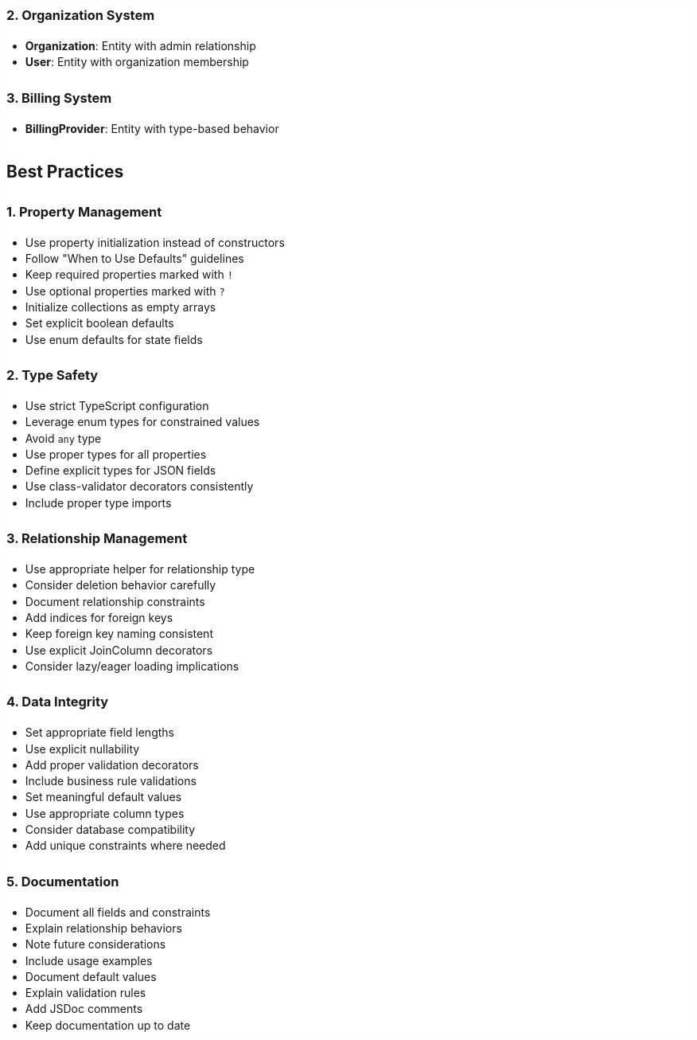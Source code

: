 ### 2. Organization System
- **Organization**: Entity with admin relationship
- **User**: Entity with organization membership

### 3. Billing System
- **BillingProvider**: Entity with type-based behavior

## Best Practices

### 1. Property Management
- Use property initialization instead of constructors
- Follow "When to Use Defaults" guidelines
- Keep required properties marked with `!`
- Use optional properties marked with `?`
- Initialize collections as empty arrays
- Set explicit boolean defaults
- Use enum defaults for state fields

### 2. Type Safety
- Use strict TypeScript configuration
- Leverage enum types for constrained values
- Avoid `any` type
- Use proper types for all properties
- Define explicit types for JSON fields
- Use class-validator decorators consistently
- Include proper type imports

### 3. Relationship Management
- Use appropriate helper for relationship type
- Consider deletion behavior carefully
- Document relationship constraints
- Add indices for foreign keys
- Keep foreign key naming consistent
- Use explicit JoinColumn decorators
- Consider lazy/eager loading implications

### 4. Data Integrity
- Set appropriate field lengths
- Use explicit nullability
- Add proper validation decorators
- Include business rule validations
- Set meaningful default values
- Use appropriate column types
- Consider database compatibility
- Add unique constraints where needed

### 5. Documentation
- Document all fields and constraints
- Explain relationship behaviors
- Note future considerations
- Include usage examples
- Document default values
- Explain validation rules
- Add JSDoc comments
- Keep documentation up to date
